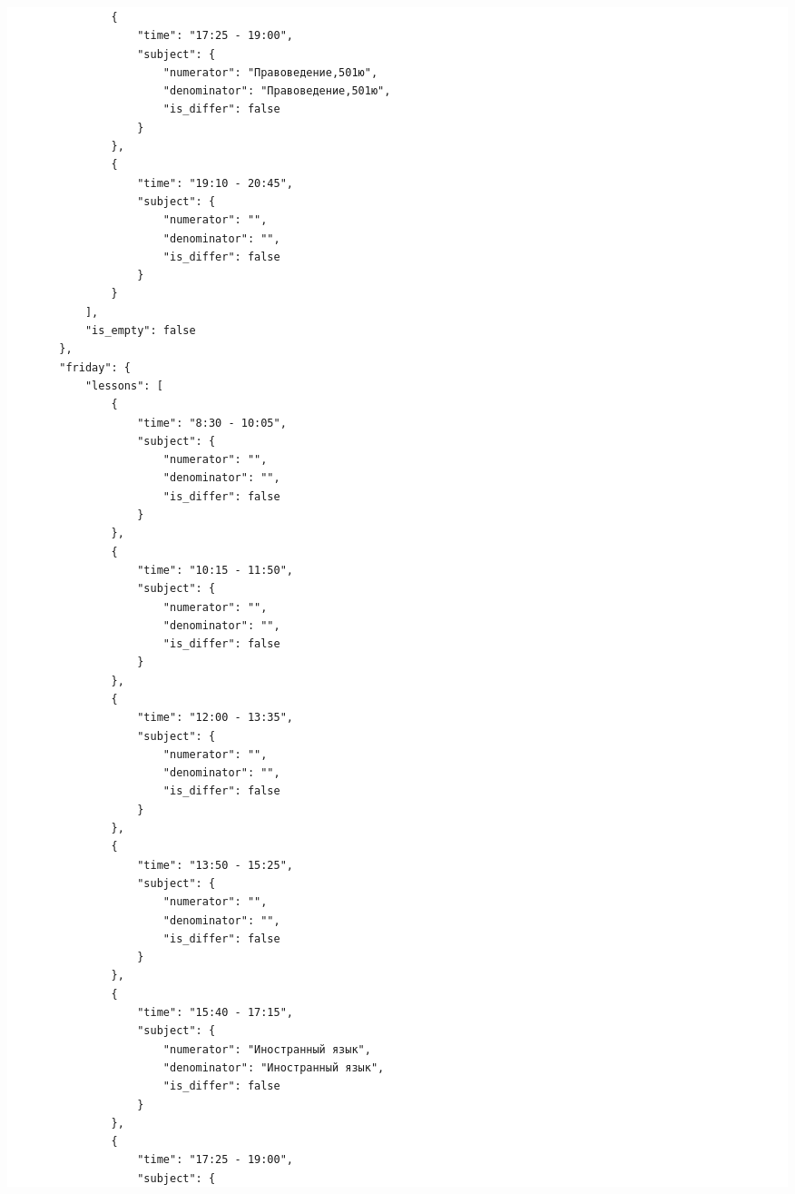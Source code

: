                     {
                        "time": "17:25 - 19:00",
                        "subject": {
                            "numerator": "Правоведение,501ю",
                            "denominator": "Правоведение,501ю",
                            "is_differ": false
                        }
                    },
                    {
                        "time": "19:10 - 20:45",
                        "subject": {
                            "numerator": "",
                            "denominator": "",
                            "is_differ": false
                        }
                    }
                ],
                "is_empty": false
            },
            "friday": {
                "lessons": [
                    {
                        "time": "8:30 - 10:05",
                        "subject": {
                            "numerator": "",
                            "denominator": "",
                            "is_differ": false
                        }
                    },
                    {
                        "time": "10:15 - 11:50",
                        "subject": {
                            "numerator": "",
                            "denominator": "",
                            "is_differ": false
                        }
                    },
                    {
                        "time": "12:00 - 13:35",
                        "subject": {
                            "numerator": "",
                            "denominator": "",
                            "is_differ": false
                        }
                    },
                    {
                        "time": "13:50 - 15:25",
                        "subject": {
                            "numerator": "",
                            "denominator": "",
                            "is_differ": false
                        }
                    },
                    {
                        "time": "15:40 - 17:15",
                        "subject": {
                            "numerator": "Иностранный язык",
                            "denominator": "Иностранный язык",
                            "is_differ": false
                        }
                    },
                    {
                        "time": "17:25 - 19:00",
                        "subject": {